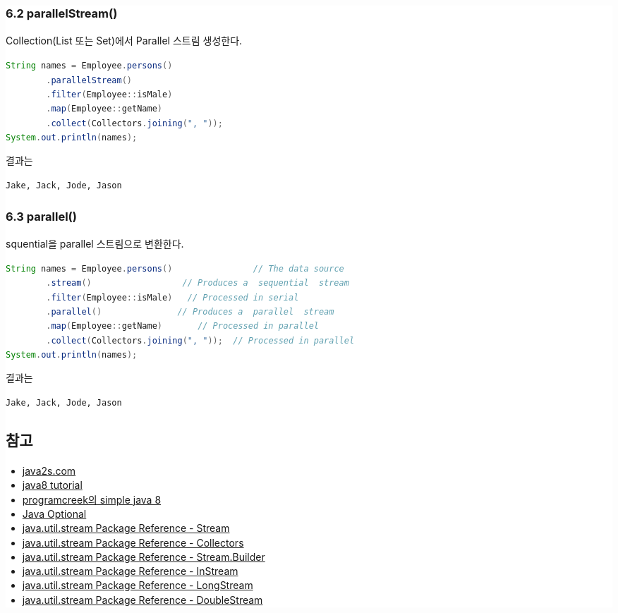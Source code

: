 ### 6.2 parallelStream() 

Collection(List 또는 Set)에서 Parallel 스트림 생성한다. 

```java
String names = Employee.persons()
        .parallelStream()
        .filter(Employee::isMale)
        .map(Employee::getName)
        .collect(Collectors.joining(", "));
System.out.println(names);
```

결과는 

```bash
Jake, Jack, Jode, Jason
```

### 6.3 parallel()

squential을 parallel 스트림으로 변환한다. 

```java
String names = Employee.persons()                // The data source
        .stream()                  // Produces a  sequential  stream
        .filter(Employee::isMale)   // Processed in serial
        .parallel()               // Produces a  parallel  stream
        .map(Employee::getName)       // Processed in parallel
        .collect(Collectors.joining(", "));  // Processed in parallel
System.out.println(names);
```

결과는 

```bash
Jake, Jack, Jode, Jason
```

## 참고

- [java2s.com](http://www.java2s.com/Tutorials/Java/Java_Stream/index.htm) 
- [java8 tutorial](http://www.tutorialspoint.com/java8/java8_streams.htm)
- [programcreek의 simple java 8](http://www.programcreek.com/simple-java-8-lambdas/)
- [Java Optional](http://www.java2s.com/Tutorials/Java/Java_Stream/0035__Java_Optional.htm)
- [java.util.stream Package Reference -  Stream](http://www.java2s.com/Tutorials/Java/java.util.stream/Stream/index.htm)
- [java.util.stream Package Reference - Collectors](http://www.java2s.com/Tutorials/Java/java.util.stream/Collectors/index.htm)
- [java.util.stream Package Reference -  Stream.Builder](http://www.java2s.com/Tutorials/Java/java.util.stream/Stream.Builder/index.htm)
- [java.util.stream Package Reference - InStream](http://www.java2s.com/Tutorials/Java/java.util.stream/IntStream/index.htm)
- [java.util.stream Package Reference - LongStream](http://www.java2s.com/Tutorials/Java/java.util.stream/LongStream/index.htm)
- [java.util.stream Package Reference - DoubleStream](http://www.java2s.com/Tutorials/Java/java.util.stream/DoubleStream/index.htm)












